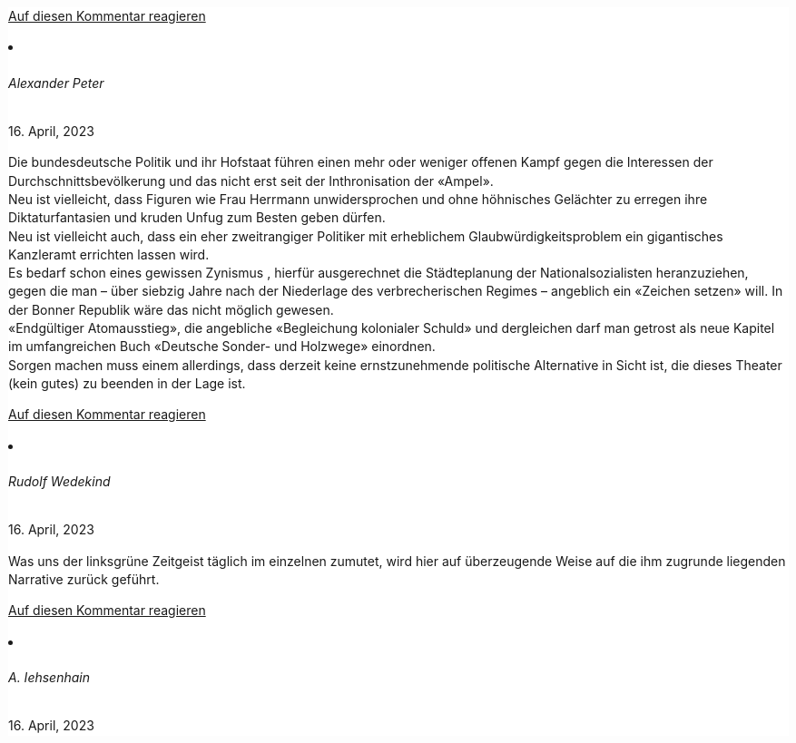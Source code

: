 <a rel="nofollow" class="comment-reply-link" href="#comment-119531" data-commentid="119531" data-postid="17059" data-belowelement="comment-119531" data-respondelement="respond" data-replyto="Antworte auf Andreas" aria-label="Antworte auf Andreas">Auf diesen Kommentar reagieren</a> 


</li>
</ul>
</li>
<li class="comment even thread-odd thread-alt depth-1 clearfix" id="li-comment-119517">
<h6 class="author">Alexander Peter</h6> <span class="date">16. April, 2023</span>



Die bundesdeutsche Politik und ihr Hofstaat führen einen mehr oder weniger offenen Kampf gegen die Interessen der Durchschnittsbevölkerung und das nicht erst seit der Inthronisation der «Ampel».<br>
Neu ist vielleicht, dass Figuren wie Frau Herrmann unwidersprochen und ohne höhnisches Gelächter zu erregen ihre Diktaturfantasien und kruden Unfug zum Besten geben dürfen.<br>
Neu ist vielleicht auch, dass ein eher zweitrangiger Politiker mit erheblichem Glaubwürdigkeitsproblem ein gigantisches Kanzleramt errichten lassen wird.<br>
Es bedarf schon eines gewissen Zynismus , hierfür ausgerechnet die Städteplanung der Nationalsozialisten heranzuziehen, gegen die man &#8211; über siebzig Jahre nach der Niederlage des verbrecherischen Regimes &#8211; angeblich ein «Zeichen setzen» will. In der Bonner Republik wäre das nicht möglich gewesen.<br>
«Endgültiger Atomausstieg», die angebliche «Begleichung kolonialer Schuld» und dergleichen darf man getrost als neue Kapitel im umfangreichen Buch «Deutsche Sonder- und Holzwege» einordnen.<br>
Sorgen machen muss einem allerdings, dass derzeit keine ernstzunehmende politische Alternative in Sicht ist, die dieses Theater (kein gutes) zu beenden in der Lage ist.

<a rel="nofollow" class="comment-reply-link" href="#comment-119517" data-commentid="119517" data-postid="17059" data-belowelement="comment-119517" data-respondelement="respond" data-replyto="Antworte auf Alexander Peter" aria-label="Antworte auf Alexander Peter">Auf diesen Kommentar reagieren</a> 


</li>
<li class="comment odd alt thread-even depth-1 clearfix" id="li-comment-119518">
<h6 class="author">Rudolf Wedekind</h6> <span class="date">16. April, 2023</span>



Was uns der linksgrüne Zeitgeist täglich im einzelnen zumutet, wird hier auf überzeugende Weise auf die ihm zugrunde liegenden Narrative zurück geführt.

<a rel="nofollow" class="comment-reply-link" href="#comment-119518" data-commentid="119518" data-postid="17059" data-belowelement="comment-119518" data-respondelement="respond" data-replyto="Antworte auf Rudolf Wedekind" aria-label="Antworte auf Rudolf Wedekind">Auf diesen Kommentar reagieren</a> 


</li>
<li class="comment even thread-odd thread-alt depth-1 clearfix" id="li-comment-119519">
<h6 class="author">A. Iehsenhain</h6> <span class="date">16. April, 2023</span>


